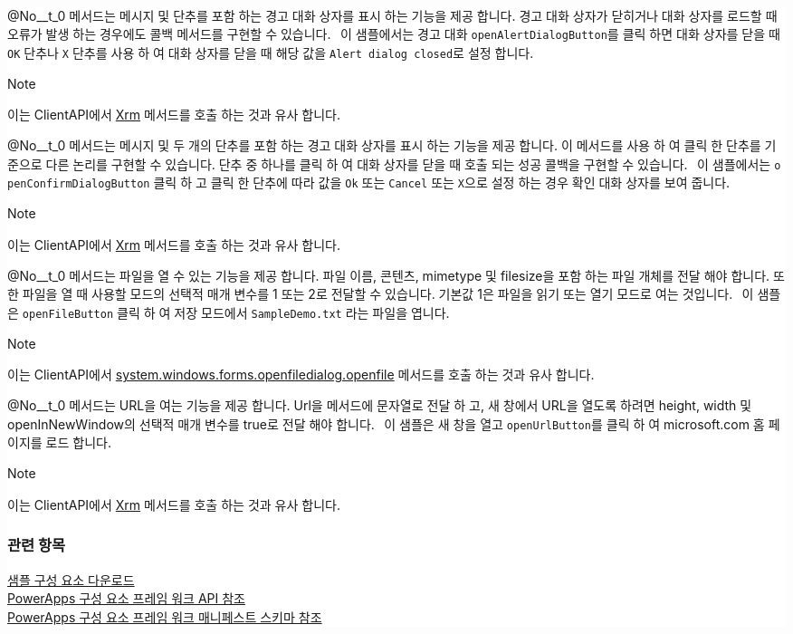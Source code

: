 @No__t_0 메서드는 메시지 및 단추를 포함 하는 경고 대화 상자를 표시 하는 기능을 제공 합니다. 경고 대화 상자가 닫히거나 대화 상자를 로드할 때 오류가 발생 하는 경우에도 콜백 메서드를 구현할 수 있습니다.
  
이 샘플에서는 경고 대화 `openAlertDialogButton`를 클릭 하면 대화 상자를 닫을 때 `OK` 단추나 `X` 단추를 사용 하 여 대화 상자를 닫을 때 해당 값을 `Alert dialog closed`로 설정 합니다.

> [!NOTE]
> 이는 ClientAPI에서 [Xrm](https://docs.microsoft.com/dynamics365/customer-engagement/developer/clientapi/reference/xrm-navigation/openalertdialog) 메서드를 호출 하는 것과 유사 합니다.  

@No__t_0 메서드는 메시지 및 두 개의 단추를 포함 하는 경고 대화 상자를 표시 하는 기능을 제공 합니다. 이 메서드를 사용 하 여 클릭 한 단추를 기준으로 다른 논리를 구현할 수 있습니다. 단추 중 하나를 클릭 하 여 대화 상자를 닫을 때 호출 되는 성공 콜백을 구현할 수 있습니다.
  
이 샘플에서는 `openConfirmDialogButton` 클릭 하 고 클릭 한 단추에 따라 값을 `Ok` 또는 `Cancel` 또는 `X`으로 설정 하는 경우 확인 대화 상자를 보여 줍니다.

> [!NOTE]
> 이는 ClientAPI에서 [Xrm](https://docs.microsoft.com/dynamics365/customer-engagement/developer/clientapi/reference/xrm-navigation/openconfirmdialog) 메서드를 호출 하는 것과 유사 합니다.
  
@No__t_0 메서드는 파일을 열 수 있는 기능을 제공 합니다. 파일 이름, 콘텐츠, mimetype 및 filesize을 포함 하는 파일 개체를 전달 해야 합니다. 또한 파일을 열 때 사용할 모드의 선택적 매개 변수를 1 또는 2로 전달할 수 있습니다. 기본값 1은 파일을 읽기 또는 열기 모드로 여는 것입니다.
  
이 샘플은 `openFileButton` 클릭 하 여 저장 모드에서 `SampleDemo.txt` 라는 파일을 엽니다.

> [!NOTE]
> 이는 ClientAPI에서 [system.windows.forms.openfiledialog.openfile](https://docs.microsoft.com/dynamics365/customer-engagement/developer/clientapi/reference/xrm-navigation/openfile) 메서드를 호출 하는 것과 유사 합니다.

@No__t_0 메서드는 URL을 여는 기능을 제공 합니다. Url을 메서드에 문자열로 전달 하 고, 새 창에서 URL을 열도록 하려면 height, width 및 openInNewWindow의 선택적 매개 변수를 true로 전달 해야 합니다.
  
이 샘플은 새 창을 열고 `openUrlButton`를 클릭 하 여 microsoft.com 홈 페이지를 로드 합니다.

> [!NOTE]
> 이는 ClientAPI에서 [Xrm](https://docs.microsoft.com/dynamics365/customer-engagement/developer/clientapi/reference/xrm-navigation/openurl) 메서드를 호출 하는 것과 유사 합니다.

### <a name="related-topics"></a>관련 항목

[샘플 구성 요소 다운로드](https://go.microsoft.com/fwlink/?linkid=2088525)<br/>
[PowerApps 구성 요소 프레임 워크 API 참조](../reference/index.md)<br/>
[PowerApps 구성 요소 프레임 워크 매니페스트 스키마 참조](../manifest-schema-reference/index.md)

